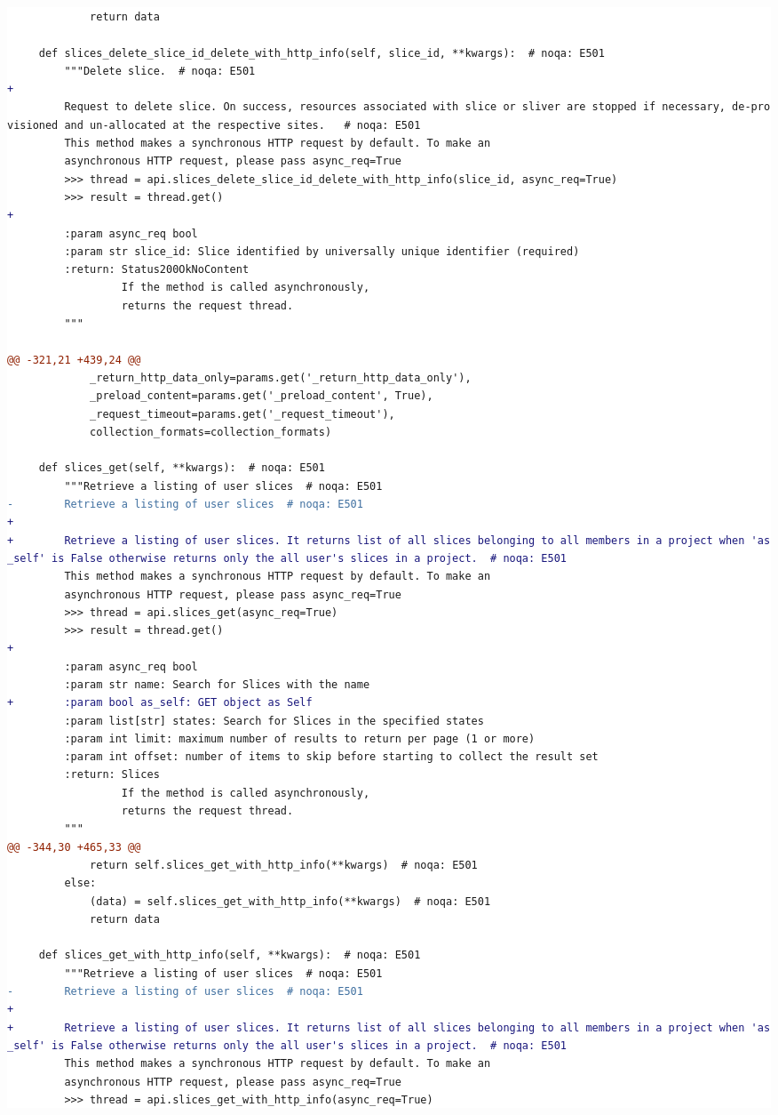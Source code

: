 ```diff
             return data
 
     def slices_delete_slice_id_delete_with_http_info(self, slice_id, **kwargs):  # noqa: E501
         """Delete slice.  # noqa: E501
+
         Request to delete slice. On success, resources associated with slice or sliver are stopped if necessary, de-provisioned and un-allocated at the respective sites.   # noqa: E501
         This method makes a synchronous HTTP request by default. To make an
         asynchronous HTTP request, please pass async_req=True
         >>> thread = api.slices_delete_slice_id_delete_with_http_info(slice_id, async_req=True)
         >>> result = thread.get()
+
         :param async_req bool
         :param str slice_id: Slice identified by universally unique identifier (required)
         :return: Status200OkNoContent
                  If the method is called asynchronously,
                  returns the request thread.
         """
 
@@ -321,21 +439,24 @@
             _return_http_data_only=params.get('_return_http_data_only'),
             _preload_content=params.get('_preload_content', True),
             _request_timeout=params.get('_request_timeout'),
             collection_formats=collection_formats)
 
     def slices_get(self, **kwargs):  # noqa: E501
         """Retrieve a listing of user slices  # noqa: E501
-        Retrieve a listing of user slices  # noqa: E501
+
+        Retrieve a listing of user slices. It returns list of all slices belonging to all members in a project when 'as_self' is False otherwise returns only the all user's slices in a project.  # noqa: E501
         This method makes a synchronous HTTP request by default. To make an
         asynchronous HTTP request, please pass async_req=True
         >>> thread = api.slices_get(async_req=True)
         >>> result = thread.get()
+
         :param async_req bool
         :param str name: Search for Slices with the name
+        :param bool as_self: GET object as Self
         :param list[str] states: Search for Slices in the specified states
         :param int limit: maximum number of results to return per page (1 or more)
         :param int offset: number of items to skip before starting to collect the result set
         :return: Slices
                  If the method is called asynchronously,
                  returns the request thread.
         """
@@ -344,30 +465,33 @@
             return self.slices_get_with_http_info(**kwargs)  # noqa: E501
         else:
             (data) = self.slices_get_with_http_info(**kwargs)  # noqa: E501
             return data
 
     def slices_get_with_http_info(self, **kwargs):  # noqa: E501
         """Retrieve a listing of user slices  # noqa: E501
-        Retrieve a listing of user slices  # noqa: E501
+
+        Retrieve a listing of user slices. It returns list of all slices belonging to all members in a project when 'as_self' is False otherwise returns only the all user's slices in a project.  # noqa: E501
         This method makes a synchronous HTTP request by default. To make an
         asynchronous HTTP request, please pass async_req=True
         >>> thread = api.slices_get_with_http_info(async_req=True)
```